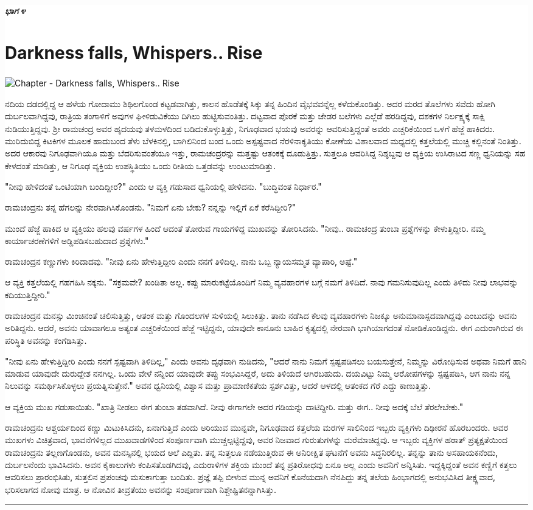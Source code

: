 
##### ಭಾಗ ೪

# Darkness falls, Whispers.. Rise

![Chapter - Darkness falls, Whispers.. Rise](/stories/last-secret-of-merchant/5.jpg)

ನದಿಯ ದಡದಲ್ಲಿದ್ದ ಆ ಹಳೆಯ ಗೋದಾಮು ಶಿಥಿಲಗೊಂಡ ಕಟ್ಟಡವಾಗಿತ್ತು, ಕಾಲನ ಹೊಡೆತಕ್ಕೆ ಸಿಕ್ಕು ತನ್ನ ಹಿಂದಿನ ವೈಭವವನ್ನೆಲ್ಲ ಕಳೆದುಕೊಂಡಿತ್ತು. ಅದರ ಮರದ ತೊಲೆಗಳು ಸವೆದು ಹೋಗಿ ದುರ್ಬಲವಾಗಿದ್ದವು, ರಾತ್ರಿಯ ತಂಗಾಳಿಗೆ ಅವುಗಳ ಘೀಳಿಡುವಿಕೆಯು ದಿಗಿಲು ಹುಟ್ಟಿಸುವಂತಿತ್ತು. ದಟ್ಟವಾದ ಪೊರಕೆ ಮತ್ತು ಜೇಡರ ಬಲೆಗಳು ಎಲ್ಲೆಡೆ ಹರಡಿದ್ದವು, ದಶಕಗಳ ನಿರ್ಲಕ್ಷ್ಯಕ್ಕೆ ಸಾಕ್ಷಿ ನುಡಿಯುತ್ತಿದ್ದವು. ಶ್ರೀ ರಾಮಚಂದ್ರ ಅವರ ಹೃದಯವು ತಳಮಳದಿಂದ ಬಡಿದುಕೊಳ್ಳುತ್ತಿತ್ತು, ನಿಗೂಢವಾದ ಭಯವು ಅವರನ್ನು ಆವರಿಸುತ್ತಿದ್ದಂತೆ ಅವರು ಎಚ್ಚರಿಕೆಯಿಂದ ಒಳಗೆ ಹೆಜ್ಜೆ ಹಾಕಿದರು. ಮುರಿದುಬಿದ್ದ ಕಿಟಕಿಗಳ ಮೂಲಕ ಹಾದುಬಂದ ತೆಳು ಬೆಳಕಿನಲ್ಲಿ, ಬಾಗಿಲಿನಿಂದ ಬಂದ ಒಂದು ಅಸ್ಪಷ್ಟವಾದ ನೆರಳಿನಾಕೃತಿಯು ಕೋಣೆಯ ವಿಶಾಲವಾದ ಮಧ್ಯದಲ್ಲಿ ಕತ್ತಲೆಯಲ್ಲಿ ಮುಚ್ಚಿ ಕಲ್ಲಿನಂತೆ ನಿಂತಿತ್ತು. ಅದರ ಆಕಾರವು ನಿಗೂಢವಾಗಿಯೂ ಮತ್ತು ಬೆದರಿಸುವಂತೆಯೂ ಇತ್ತು, ರಾಮಚಂದ್ರರನ್ನು ಮತ್ತಷ್ಟು ಆತಂಕಕ್ಕೆ ದೂಡುತ್ತಿತ್ತು. ಸುತ್ತಲೂ ಆವರಿಸಿದ್ದ ನಿಶ್ಶಬ್ದವು ಆ ವ್ಯಕ್ತಿಯ ಉಸಿರಾಟದ ಸಣ್ಣ ಧ್ವನಿಯನ್ನು ಸಹ ಕೇಳದಂತೆ ಮಾಡಿತ್ತು, ಆ ನಿಗೂಢ ವ್ಯಕ್ತಿಯ ಉಪಸ್ಥಿತಿಯು ಒಂದು ರೀತಿಯ ಒತ್ತಡವನ್ನು ಉಂಟುಮಾಡಿತ್ತು.

"ನೀವು ಹೇಳಿದಂತೆ ಒಂಟಿಯಾಗಿ ಬಂದಿದ್ದೀರ?" ಎಂದು ಆ ವ್ಯಕ್ತಿ ಗಡುಸಾದ ಧ್ವನಿಯಲ್ಲಿ ಹೇಳಿದನು. "ಬುದ್ಧಿವಂತ ನಿರ್ಧಾರ."

ರಾಮಚಂದ್ರನು ತನ್ನ ಹೆಗಲನ್ನು ನೇರವಾಗಿಸಿಕೊಂಡನು. "ನಿಮಗೆ ಏನು ಬೇಕು? ನನ್ನನ್ನು ಇಲ್ಲಿಗೆ ಏಕೆ ಕರೆಸಿದ್ದೀರಿ?"

ಮುಂದೆ ಹೆಜ್ಜೆ ಹಾಕಿದ ಆ ವ್ಯಕ್ತಿಯು ಹಲವು ವರ್ಷಗಳ ಹಿಂದೆ ಆದಂತೆ ತೋರುವ ಗಾಯಗಳಿದ್ದ ಮುಖವನ್ನು ತೋರಿಸಿದನು. "ನೀವು.. ರಾಮಚಂದ್ರ ತುಂಬಾ ಪ್ರಶ್ನೆಗಳನ್ನು ಕೇಳುತ್ತಿದ್ದೀರಿ. ನಮ್ಮ ಕಾರ್ಯಾಚರಣೆಗಳಿಗೆ ಅಡ್ಡಿಪಡಿಸಬಹುದಾದ ಪ್ರಶ್ನೆಗಳು."

ರಾಮಚಂದ್ರನ ಕಣ್ಣುಗಳು ಕಿರಿದಾದವು. "ನೀವು ಏನು ಹೇಳುತ್ತಿದ್ದೀರಿ ಎಂದು ನನಗೆ ತಿಳಿದಿಲ್ಲ. ನಾನು ಒಬ್ಬ ನ್ಯಾಯಸಮ್ಮತ ವ್ಯಾಪಾರಿ, ಅಷ್ಟೆ."

ಆ ವ್ಯಕ್ತಿ ಕತ್ತಲೆಯಲ್ಲಿ ಗಹಗಹಿಸಿ ನಕ್ಕನು. "ಸಕ್ರಮವೇ? ಖಂಡಿತಾ ಅಲ್ಲ. ಕಪ್ಪು ಮಾರುಕಟ್ಟೆಯೊಂದಿಗೆ ನಿಮ್ಮ ವ್ಯವಹಾರಗಳ ಬಗ್ಗೆ ನಮಗೆ ತಿಳಿದಿದೆ. ನಾವು ಗಮನಿಸುವುದಿಲ್ಲ ಎಂದು ತಿಳಿದು ನೀವು ಲಾಭವನ್ನು ಕದಿಯುತ್ತಿದ್ದೀರಿ."

ರಾಮಚಂದ್ರನ ಮನಸ್ಸು ಮಿಂಚಿನಂತೆ ಚಲಿಸುತ್ತಿತ್ತು, ಆತಂಕ ಮತ್ತು ಗೊಂದಲಗಳ ಸುಳಿಯಲ್ಲಿ ಸಿಲುಕಿತ್ತು. ತಾನು ನಡೆಸಿದ ಕೆಲವು ವ್ಯವಹಾರಗಳು ನಿಜಕ್ಕೂ ಅನುಮಾನಾಸ್ಪದವಾಗಿದ್ದವು ಎಂಬುದನ್ನು ಅವನು ಅರಿತಿದ್ದನು. ಆದರೆ, ಅವನು ಯಾವಾಗಲೂ ಅತ್ಯಂತ ಎಚ್ಚರಿಕೆಯಿಂದ ಹೆಜ್ಜೆ ಇಟ್ಟಿದ್ದನು, ಯಾವುದೇ ಕಾನೂನು ಬಾಹಿರ ಕೃತ್ಯದಲ್ಲಿ ನೇರವಾಗಿ ಭಾಗಿಯಾಗದಂತೆ ನೋಡಿಕೊಂಡಿದ್ದನು. ಈಗ ಎದುರಾಗಿರುವ ಈ ಪರಿಸ್ಥಿತಿ ಅವನನ್ನು ಕಂಗೆಡಿಸಿತ್ತು.

"ನೀವು ಏನು ಹೇಳುತ್ತಿದ್ದೀರಿ ಎಂದು ನನಗೆ ಸ್ಪಷ್ಟವಾಗಿ ತಿಳಿದಿಲ್ಲ," ಎಂದು ಅವನು ದೃಢವಾಗಿ ನುಡಿದನು, "ಆದರೆ ನಾನು ನಿಮಗೆ ಸ್ಪಷ್ಟಪಡಿಸಲು ಬಯಸುತ್ತೇನೆ, ನಿಮ್ಮನ್ನು ವಿರೋಧಿಸುವ ಅಥವಾ ನಿಮಗೆ ಹಾನಿ ಮಾಡುವ ಯಾವುದೇ ದುರುದ್ದೇಶ ನನಗಿಲ್ಲ. ಒಂದು ವೇಳೆ ನನ್ನಿಂದ ಯಾವುದೇ ತಪ್ಪು ಸಂಭವಿಸಿದ್ದರೆ, ಅದು ತಿಳಿಯದೆ ಆಗಿರಬಹುದು. ದಯವಿಟ್ಟು ನಿಮ್ಮ ಆರೋಪಗಳನ್ನು ಸ್ಪಷ್ಟಪಡಿಸಿ, ಆಗ ನಾನು ನನ್ನ ನಿಲುವನ್ನು ಸಮರ್ಥಿಸಿಕೊಳ್ಳಲು ಪ್ರಯತ್ನಿಸುತ್ತೇನೆ." ಅವನ ಧ್ವನಿಯಲ್ಲಿ ವಿಶ್ವಾಸ ಮತ್ತು ಪ್ರಾಮಾಣಿಕತೆಯ ಸ್ಪರ್ಶವಿತ್ತು, ಆದರೆ ಆಳದಲ್ಲಿ ಆತಂಕದ ಗೆರೆ ಎದ್ದು ಕಾಣುತ್ತಿತ್ತು.

ಆ ವ್ಯಕ್ತಿಯ ಮುಖ ಗಡುಸಾಯಿತು. "ಖಾತ್ರಿ ನೀಡಲು ಈಗ ತುಂಬಾ ತಡವಾಗಿದೆ. ನೀವು ಈಗಾಗಲೇ ಅದರ ಗಡಿಯನ್ನು ದಾಟಿದ್ದೀರಿ. ಮತ್ತು ಈಗ.. ನೀವು ಅದಕ್ಕೆ ಬೆಲೆ ತೆರಲೇಬೇಕು."

ರಾಮಚಂದ್ರನು ಆಶ್ಚರ್ಯದಿಂದ ಕಣ್ಣು ಮಿಟುಕಿಸಿದನು, ಏನಾಗುತ್ತಿದೆ ಎಂದು ಅರಿಯುವ ಮುನ್ನವೇ, ನಿಗೂಢವಾದ ಕತ್ತಲೆಯ ಮರಗಳ ಸಾಲಿನಿಂದ ಇಬ್ಬರು ವ್ಯಕ್ತಿಗಳು ದಿಢೀರನೆ ಹೊರಬಂದರು. ಅವರ ಮುಖಗಳು ವಿಚಿತ್ರವಾದ, ಭಾವನೆಗಳಿಲ್ಲದ ಮುಖವಾಡಗಳಿಂದ ಸಂಪೂರ್ಣವಾಗಿ ಮುಚ್ಚಲ್ಪಟ್ಟಿದ್ದವು, ಅವರ ನಿಜವಾದ ಗುರುತುಗಳನ್ನು ಮರೆಮಾಚಿದ್ದವು. ಆ ಇಬ್ಬರು ವ್ಯಕ್ತಿಗಳ ಹಠಾತ್ ಪ್ರತ್ಯಕ್ಷತೆಯಿಂದ ರಾಮಚಂದ್ರನು ತಲ್ಲಣಗೊಂಡನು, ಅವನ ಮನಸ್ಸಿನಲ್ಲಿ ಭಯದ ಅಲೆ ಎದ್ದಿತು. ತನ್ನ ಸುತ್ತಲೂ ನಡೆಯುತ್ತಿರುವ ಈ ಅನಿರೀಕ್ಷಿತ ಘಟನೆಗೆ ಅವನು ಸಿದ್ಧನಿರಲಿಲ್ಲ. ತನ್ನನ್ನು ತಾನು ಅಸಹಾಯಕನೆಂದು, ದುರ್ಬಲನೆಂದು ಭಾವಿಸಿದನು. ಅವನ ಕೈಕಾಲುಗಳು ಕಂಪಿಸತೊಡಗಿದವು, ಎದುರಾಳಿಗಳ ಶಕ್ತಿಯ ಮುಂದೆ ತನ್ನ ಪ್ರತಿರೋಧವು ಏನೂ ಅಲ್ಲ ಎಂದು ಅವನಿಗೆ ಅನ್ನಿಸಿತು. ಇದ್ದಕ್ಕಿದ್ದಂತೆ ಅವನ ಕಣ್ಣಿಗೆ ಕತ್ತಲು ಆವರಿಸಲು ಪ್ರಾರಂಭಿಸಿತು, ಸುತ್ತಲಿನ ಪ್ರಪಂಚವು ಮಸುಕಾಗುತ್ತಾ ಬಂದಿತು. ಪ್ರಜ್ಞೆ ತಪ್ಪಿ ಬೀಳುವ ಮುನ್ನ ಅವನಿಗೆ ಕೊನೆಯದಾಗಿ ನೆನಪಿದ್ದು ತನ್ನ ತಲೆಯ ಹಿಂಭಾಗದಲ್ಲಿ ಅನುಭವಿಸಿದ ತೀಕ್ಷ್ಣವಾದ, ಭರಿಸಲಾಗದ ನೋವು ಮಾತ್ರ. ಆ ನೋವಿನ ತೀವ್ರತೆಯು ಅವನನ್ನು ಸಂಪೂರ್ಣವಾಗಿ ನಿಶ್ಚೇಷ್ಟಿತನನ್ನಾಗಿಸಿತ್ತು.

---
